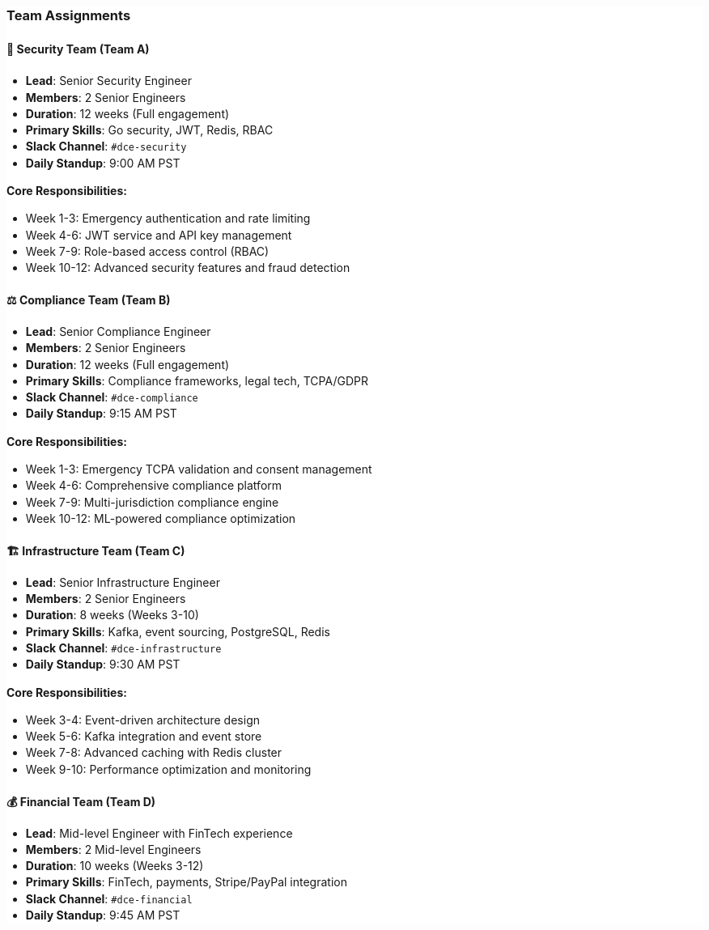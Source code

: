 ### Team Assignments

#### 🔐 **Security Team** (Team A)
- **Lead**: Senior Security Engineer
- **Members**: 2 Senior Engineers
- **Duration**: 12 weeks (Full engagement)
- **Primary Skills**: Go security, JWT, Redis, RBAC
- **Slack Channel**: `#dce-security`
- **Daily Standup**: 9:00 AM PST

**Core Responsibilities:**
- Week 1-3: Emergency authentication and rate limiting
- Week 4-6: JWT service and API key management
- Week 7-9: Role-based access control (RBAC)
- Week 10-12: Advanced security features and fraud detection

#### ⚖️ **Compliance Team** (Team B)
- **Lead**: Senior Compliance Engineer
- **Members**: 2 Senior Engineers
- **Duration**: 12 weeks (Full engagement)
- **Primary Skills**: Compliance frameworks, legal tech, TCPA/GDPR
- **Slack Channel**: `#dce-compliance`
- **Daily Standup**: 9:15 AM PST

**Core Responsibilities:**
- Week 1-3: Emergency TCPA validation and consent management
- Week 4-6: Comprehensive compliance platform
- Week 7-9: Multi-jurisdiction compliance engine
- Week 10-12: ML-powered compliance optimization

#### 🏗️ **Infrastructure Team** (Team C)
- **Lead**: Senior Infrastructure Engineer
- **Members**: 2 Senior Engineers
- **Duration**: 8 weeks (Weeks 3-10)
- **Primary Skills**: Kafka, event sourcing, PostgreSQL, Redis
- **Slack Channel**: `#dce-infrastructure`
- **Daily Standup**: 9:30 AM PST

**Core Responsibilities:**
- Week 3-4: Event-driven architecture design
- Week 5-6: Kafka integration and event store
- Week 7-8: Advanced caching with Redis cluster
- Week 9-10: Performance optimization and monitoring

#### 💰 **Financial Team** (Team D)
- **Lead**: Mid-level Engineer with FinTech experience
- **Members**: 2 Mid-level Engineers
- **Duration**: 10 weeks (Weeks 3-12)
- **Primary Skills**: FinTech, payments, Stripe/PayPal integration
- **Slack Channel**: `#dce-financial`
- **Daily Standup**: 9:45 AM PST
